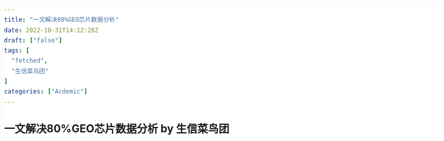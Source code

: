 ```yaml
---
title: "一文解决80%GEO芯片数据分析"
date: 2022-10-31T14:12:28Z
draft: ["false"]
tags: [
  "fetched",
  "生信菜鸟团"
]
categories: ["Acdemic"]
---
```

一文解决80%GEO芯片数据分析 by 生信菜鸟团
------